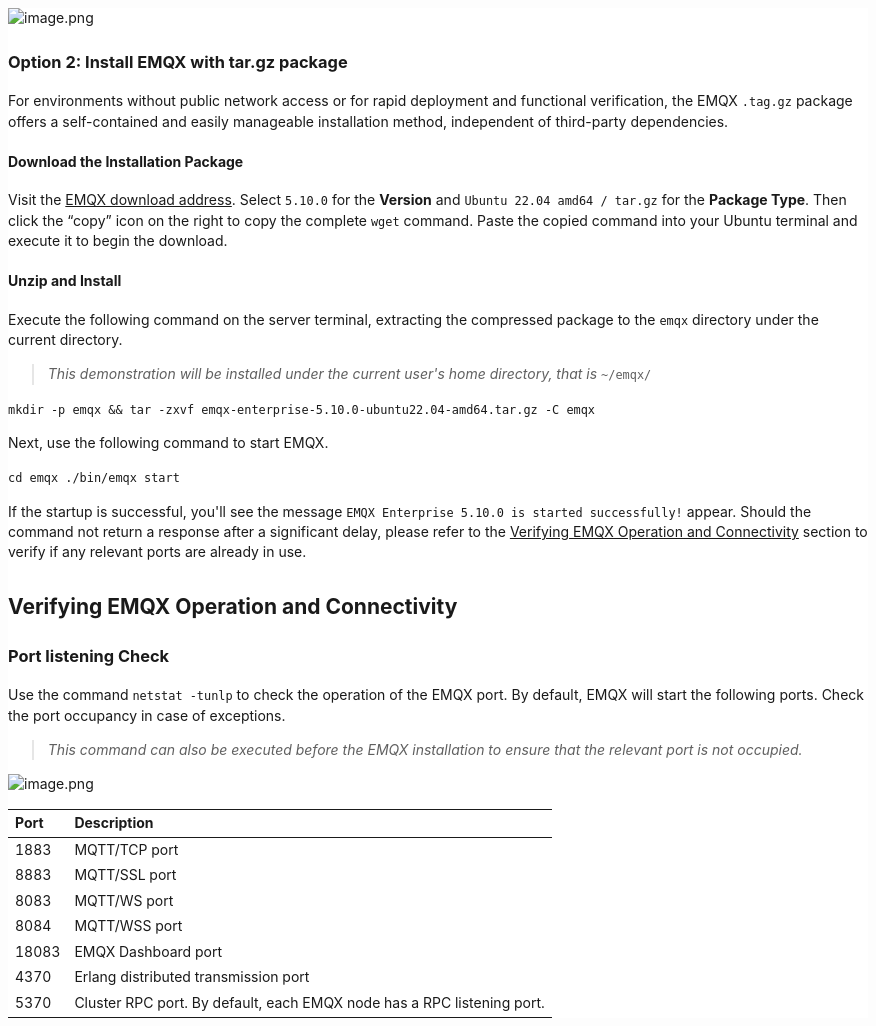    ![image.png](https://assets.emqx.com/images/72f536041160a5bda7ad47723a7a0615.png)

### Option 2: Install EMQX with tar.gz package

For environments without public network access or for rapid deployment and functional verification, the EMQX `.tag.gz` package offers a self-contained and easily manageable installation method, independent of third-party dependencies.

#### Download the Installation Package

Visit the [EMQX download address](https://www.emqx.com/en/downloads-and-install/enterprise?os=Ubuntu). Select `5.10.0` for the **Version** and `Ubuntu 22.04 amd64 / tar.gz` for the **Package Type**. Then click the “copy” icon on the right to copy the complete `wget` command. Paste the copied command into your Ubuntu terminal and execute it to begin the download.

#### Unzip and Install

Execute the following command on the server terminal, extracting the compressed package to the `emqx` directory under the current directory.

> *This demonstration will be installed under the current user's home directory, that is* `~/emqx/`

```shell
mkdir -p emqx && tar -zxvf emqx-enterprise-5.10.0-ubuntu22.04-amd64.tar.gz -C emqx
```

Next, use the following command to start EMQX.

```shell
cd emqx ./bin/emqx start
```

If the startup is successful, you'll see the message `EMQX Enterprise 5.10.0 is started successfully!` appear. Should the command not return a response after a significant delay, please refer to the [Verifying EMQX Operation and Connectivity](https://www.emqx.com/en/blog/how-to-install-emqx-mqtt-broker-on-ubuntu#emqx-operation-check) section to verify if any relevant ports are already in use.

## Verifying EMQX Operation and Connectivity 

### Port listening Check

Use the command `netstat -tunlp` to check the operation of the EMQX port. By default, EMQX will start the following ports. Check the port occupancy in case of exceptions.

> *This command can also be executed before the EMQX installation to ensure that the relevant port is not occupied.*

![image.png](https://assets.emqx.com/images/160e27d242cc903eb31192be9d072dab.png)

| **Port** | **Description**                                              |
| :------- | :----------------------------------------------------------- |
| 1883     | MQTT/TCP port                                                |
| 8883     | MQTT/SSL port                                                |
| 8083     | MQTT/WS port                                                 |
| 8084     | MQTT/WSS port                                                |
| 18083    | EMQX Dashboard port                                          |
| 4370     | Erlang distributed transmission port                         |
| 5370     | Cluster RPC port. By default, each EMQX node has a RPC listening port. |
